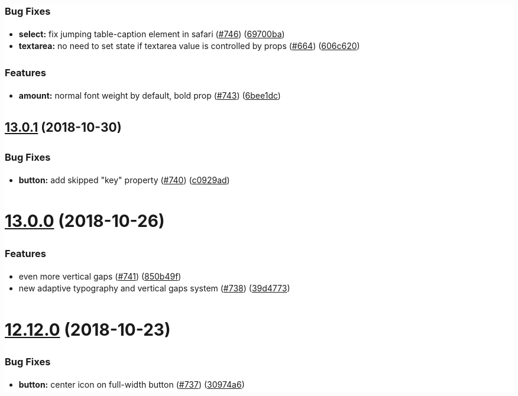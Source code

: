 
### Bug Fixes

* **select:** fix jumping table-caption element in safari ([#746](https://github.com/alfa-laboratory/arui-feather/issues/746)) ([69700ba](https://github.com/alfa-laboratory/arui-feather/commit/69700ba))
* **textarea:** no need to set state if textarea value is controlled by props ([#664](https://github.com/alfa-laboratory/arui-feather/issues/664)) ([606c620](https://github.com/alfa-laboratory/arui-feather/commit/606c620))


### Features

* **amount:** normal font weight by default, bold prop ([#743](https://github.com/alfa-laboratory/arui-feather/issues/743)) ([6bee1dc](https://github.com/alfa-laboratory/arui-feather/commit/6bee1dc))



<a name="13.0.1"></a>
## [13.0.1](https://github.com/alfa-laboratory/arui-feather/compare/v13.0.0...v13.0.1) (2018-10-30)


### Bug Fixes

* **button:** add skipped "key" property ([#740](https://github.com/alfa-laboratory/arui-feather/issues/740)) ([c0929ad](https://github.com/alfa-laboratory/arui-feather/commit/c0929ad))



<a name="13.0.0"></a>
# [13.0.0](https://github.com/alfa-laboratory/arui-feather/compare/v12.12.0...v13.0.0) (2018-10-26)


### Features

* even more vertical gaps ([#741](https://github.com/alfa-laboratory/arui-feather/issues/741)) ([850b49f](https://github.com/alfa-laboratory/arui-feather/commit/850b49f))
* new adaptive typography and vertical gaps system ([#738](https://github.com/alfa-laboratory/arui-feather/issues/738)) ([39d4773](https://github.com/alfa-laboratory/arui-feather/commit/39d4773))



<a name="12.12.0"></a>
# [12.12.0](https://github.com/alfa-laboratory/arui-feather/compare/v12.11.3...v12.12.0) (2018-10-23)


### Bug Fixes

* **button:** center icon on full-width button ([#737](https://github.com/alfa-laboratory/arui-feather/issues/737)) ([30974a6](https://github.com/alfa-laboratory/arui-feather/commit/30974a6))
